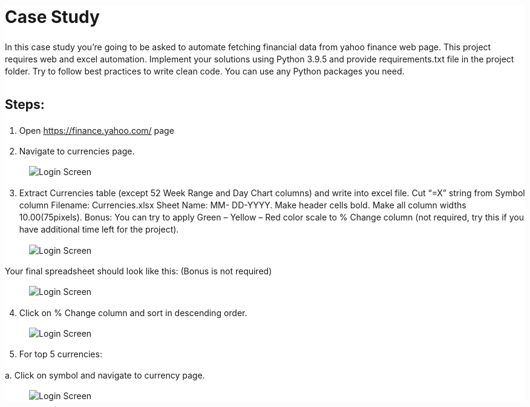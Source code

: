 # Case Study

In this case study you’re going to be asked to automate fetching financial data from yahoo finance web page. This project requires web and excel automation. Implement your solutions using Python 3.9.5 and provide requirements.txt file in the project folder. Try to follow best practices to write clean code. You can use any Python packages you need. 

## Steps:

1. Open https://finance.yahoo.com/ page


2. Navigate to currencies page.
<figure>
<img 
src="./images/1.png" width="600"
alt='Login Screen'>
</figure>

3. Extract Currencies table (except 52 Week Range and Day Chart columns) and write into excel file. Cut “=X” string from Symbol column Filename: Currencies.xlsx Sheet Name: MM- DD-YYYY. Make header cells bold. Make all column widths 10.00(75pixels). Bonus: You can try to apply Green – Yellow – Red color scale to % Change column (not required, try this if you have additional time left for the project).

<figure>
<img 
src="./images/2.png" width="600"
alt='Login Screen'>
</figure>

Your final spreadsheet should look like this: (Bonus is not required)


<figure>
<img 
src="./images/3.png" width="600"
alt='Login Screen'>
</figure>

4. Click on % Change column and sort in descending order.

<figure>
<img 
src="./images/4.png" width="600"
alt='Login Screen'>
</figure>

5. For top 5 currencies:

a. Click on symbol and navigate to currency page.

<figure>
<img 
src="./images/5.png" width="600"
alt='Login Screen'>
</figure>
